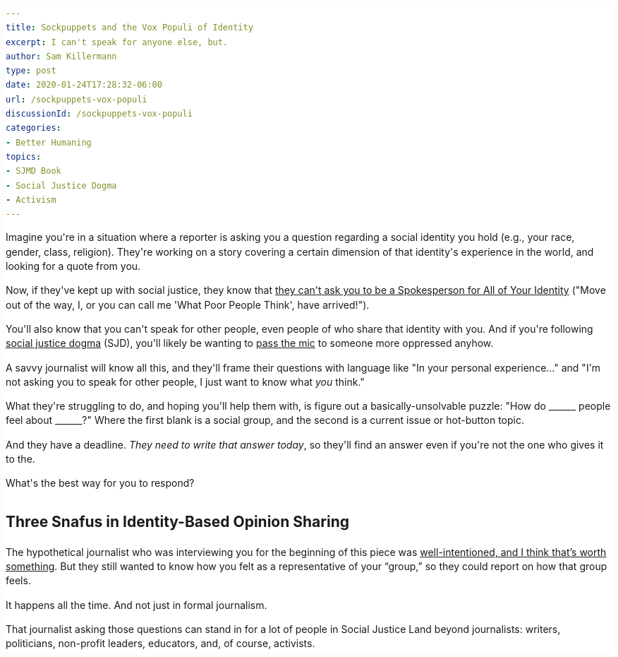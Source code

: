 ```yaml
---
title: Sockpuppets and the Vox Populi of Identity
excerpt: I can't speak for anyone else, but.
author: Sam Killermann
type: post
date: 2020-01-24T17:28:32-06:00
url: /sockpuppets-vox-populi
discussionId: /sockpuppets-vox-populi
categories:
- Better Humaning
topics: 
- SJMD Book
- Social Justice Dogma
- Activism
---
```


Imagine you're in a situation where a reporter is asking you a question regarding a social identity you hold (e.g., your race, gender, class, religion). They're working on a story covering a certain dimension of that identity's experience in the world, and looking for a quote from you.

Now, if they've kept up with social justice, they know that [they can't ask you to be a Spokesperson for All of Your Identity](https://www.samkillermann.com/passing-the-mic/#don-t-make-a-marginalized-person-the-spokesperson-for-their-people) ("Move out of the way, I, or you can call me 'What Poor People Think', have arrived!"). 

You'll also know that you can't speak for other people, even people of who share that identity with you. And if you're following [social justice dogma](/what-is-social-justice-dogma/#definition) (SJD), you'll likely be wanting to [pass the mic](/passing-the-mic/) to someone more oppressed anyhow.

A savvy journalist will know all this, and they'll frame their questions with language like "In your personal experience..." and "I'm not asking you to speak for other people, I just want to know what _you_ think."

What they're struggling to do, and hoping you'll help them with, is figure out a basically-unsolvable puzzle: "How do ______ people feel about ______?" Where the first blank is a social group, and the second is a current issue or hot-button topic.

And they have a deadline. _They need to write that answer today_, so they'll find an answer even if you're not the one who gives it to the.

What's the best way for you to respond?

## Three Snafus in Identity-Based Opinion Sharing

The hypothetical journalist who was interviewing you for the beginning of this piece was [well-intentioned, and I think that’s worth something](/ceasefire-on-intentions). But they still wanted to know how you felt as a representative of your “group,” so they could report on how that group feels. 

It happens all the time. And not just in formal journalism.

That journalist asking those questions can stand in for a lot of people in Social Justice Land beyond journalists: writers, politicians, non-profit leaders, educators, and, of course, activists.
